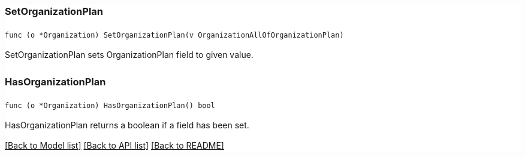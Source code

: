 ### SetOrganizationPlan

`func (o *Organization) SetOrganizationPlan(v OrganizationAllOfOrganizationPlan)`

SetOrganizationPlan sets OrganizationPlan field to given value.

### HasOrganizationPlan

`func (o *Organization) HasOrganizationPlan() bool`

HasOrganizationPlan returns a boolean if a field has been set.


[[Back to Model list]](../README.md#documentation-for-models) [[Back to API list]](../README.md#documentation-for-api-endpoints) [[Back to README]](../README.md)


